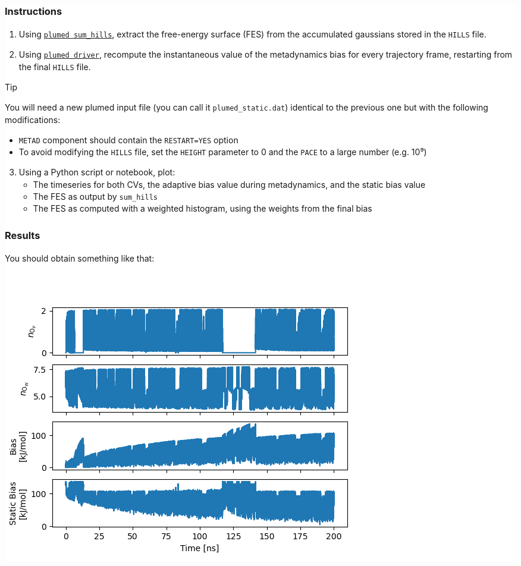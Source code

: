 ### Instructions

1) Using [`plumed sum_hills`](https://www.plumed.org/doc-v2.9/user-doc/html/sum_hills.html), extract the free-energy surface (FES) from the accumulated gaussians stored in the `HILLS` file.

2) Using [`plumed driver`](https://www.plumed.org/doc-v2.9/user-doc/html/driver.html), recompute the instantaneous value of the metadynamics bias for every trajectory frame, restarting from the final `HILLS` file.

> [!TIP]
> You will need a new plumed input file (you can call it `plumed_static.dat`) identical to the previous one but with the following modifications:
> - `METAD` component should contain the `RESTART=YES` option
> - To avoid modifying the `HILLS` file, set the `HEIGHT` parameter to 0 and the `PACE` to a large number (e.g. 10⁹)

3) Using a Python script or notebook, plot:
   - The timeseries for both CVs, the adaptive bias value during metadynamics, and the static bias value
   - The FES as output by `sum_hills`
   - The FES as computed with a weighted histogram, using the weights from the final bias

### Results

You should obtain something like that:

![Metadynamics timeseries figure](solutions/figures/metad_timeseries.png)
